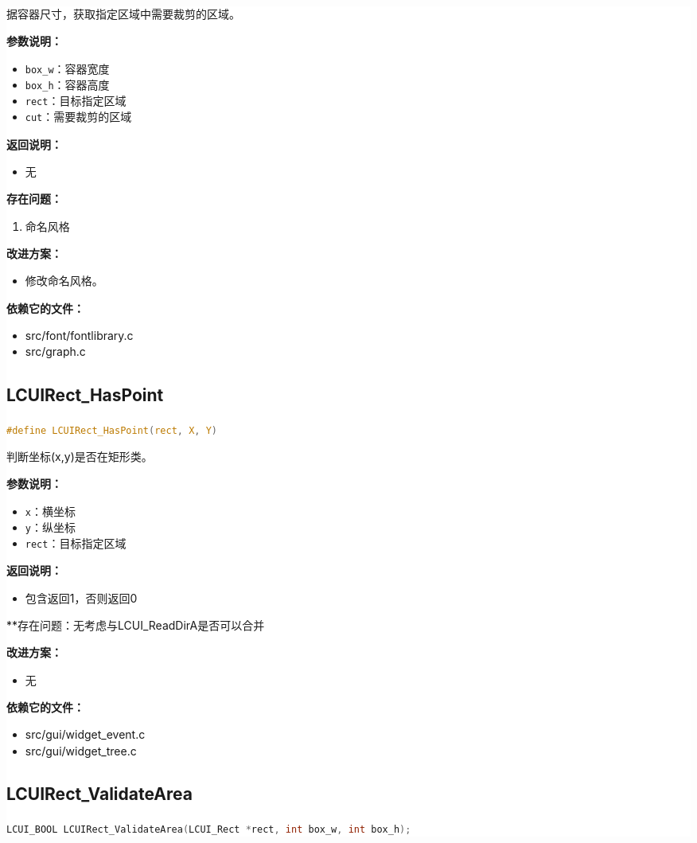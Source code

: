 据容器尺寸，获取指定区域中需要裁剪的区域。

**参数说明：**

- `box_w`：容器宽度
- `box_h`：容器高度
- `rect`：目标指定区域
- `cut`：需要裁剪的区域

**返回说明：**

- 无

**存在问题：**

1. 命名风格

**改进方案：**

- 修改命名风格。

**依赖它的文件：**

- src/font/fontlibrary.c
- src/graph.c

## LCUIRect_HasPoint

```c
#define LCUIRect_HasPoint(rect, X, Y)
```

判断坐标(x,y)是否在矩形类。

**参数说明：**

- `x`：横坐标
- `y`：纵坐标
- `rect`：目标指定区域

**返回说明：**

- 包含返回1，否则返回0

**存在问题：无考虑与LCUI_ReadDirA是否可以合并

**改进方案：**

- 无

**依赖它的文件：**

- src/gui/widget_event.c
- src/gui/widget_tree.c

## LCUIRect_ValidateArea

```c
LCUI_BOOL LCUIRect_ValidateArea(LCUI_Rect *rect, int box_w, int box_h);

```
